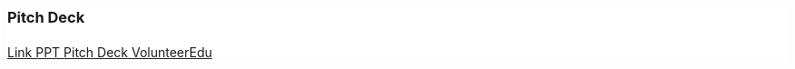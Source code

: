 ### Pitch Deck
[Link PPT Pitch Deck VolunteerEdu](https://docs.google.com/presentation/d/1ThDTCRhtAMq4akMxU5Lp7BXsrnnKF14apjOwhYiCWeQ/edit#slide=id.p1)
